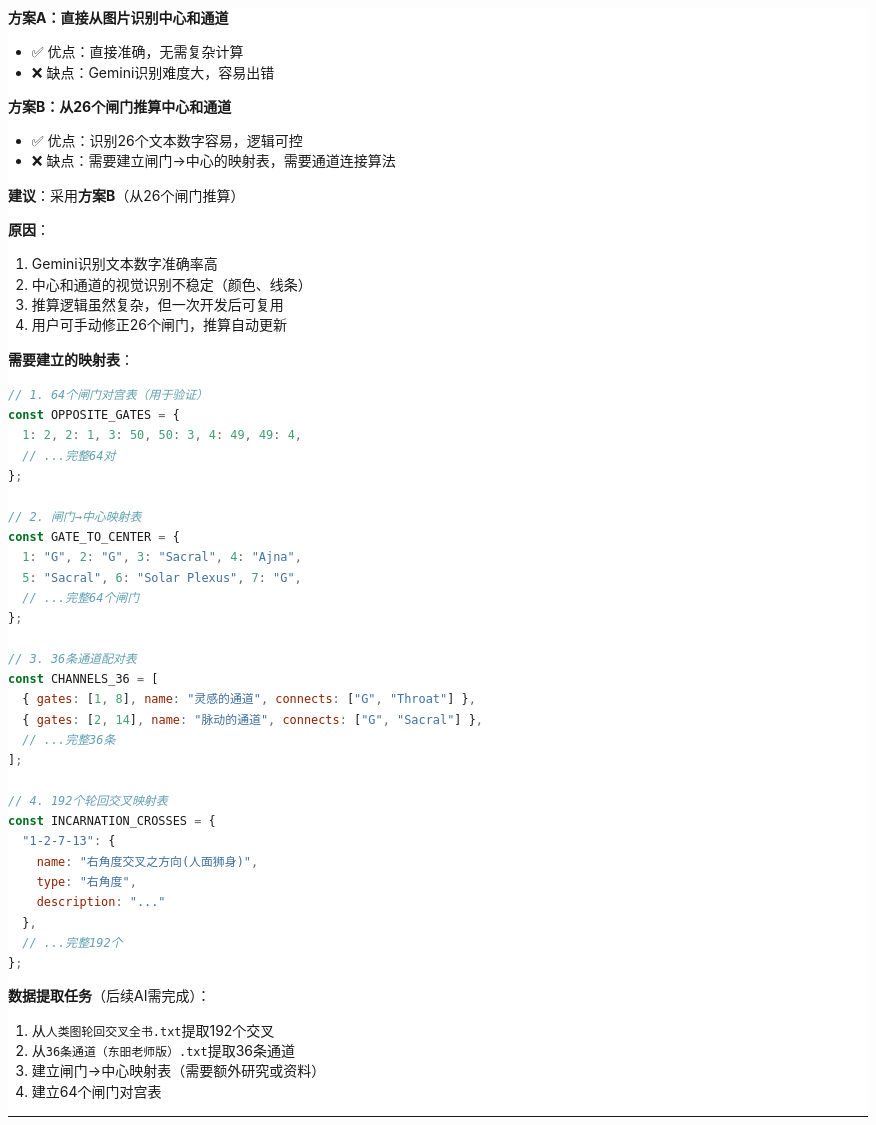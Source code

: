 **方案A：直接从图片识别中心和通道**
- ✅ 优点：直接准确，无需复杂计算
- ❌ 缺点：Gemini识别难度大，容易出错

**方案B：从26个闸门推算中心和通道**
- ✅ 优点：识别26个文本数字容易，逻辑可控
- ❌ 缺点：需要建立闸门→中心的映射表，需要通道连接算法

**建议**：采用**方案B**（从26个闸门推算）

**原因**：
1. Gemini识别文本数字准确率高
2. 中心和通道的视觉识别不稳定（颜色、线条）
3. 推算逻辑虽然复杂，但一次开发后可复用
4. 用户可手动修正26个闸门，推算自动更新

**需要建立的映射表**：

```javascript
// 1. 64个闸门对宫表（用于验证）
const OPPOSITE_GATES = {
  1: 2, 2: 1, 3: 50, 50: 3, 4: 49, 49: 4,
  // ...完整64对
};

// 2. 闸门→中心映射表
const GATE_TO_CENTER = {
  1: "G", 2: "G", 3: "Sacral", 4: "Ajna",
  5: "Sacral", 6: "Solar Plexus", 7: "G",
  // ...完整64个闸门
};

// 3. 36条通道配对表
const CHANNELS_36 = [
  { gates: [1, 8], name: "灵感的通道", connects: ["G", "Throat"] },
  { gates: [2, 14], name: "脉动的通道", connects: ["G", "Sacral"] },
  // ...完整36条
];

// 4. 192个轮回交叉映射表
const INCARNATION_CROSSES = {
  "1-2-7-13": {
    name: "右角度交叉之方向(人面狮身)",
    type: "右角度",
    description: "..."
  },
  // ...完整192个
};
```

**数据提取任务**（后续AI需完成）：
1. 从`人类图轮回交叉全书.txt`提取192个交叉
2. 从`36条通道（东昍老师版）.txt`提取36条通道
3. 建立闸门→中心映射表（需要额外研究或资料）
4. 建立64个闸门对宫表

---